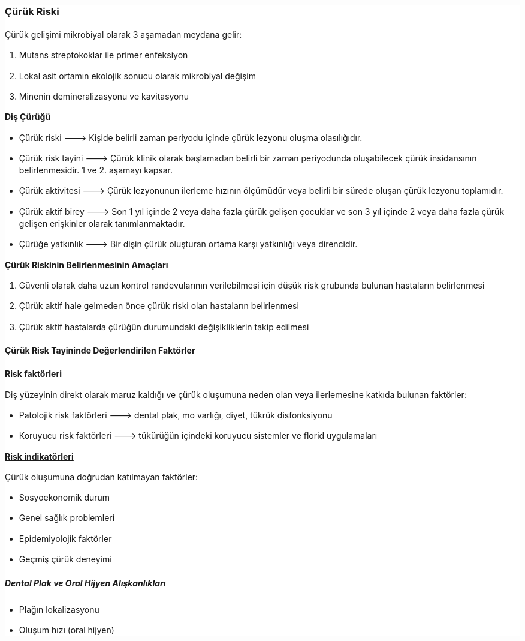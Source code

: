 ### Çürük Riski

Çürük gelişimi mikrobiyal olarak 3 aşamadan meydana gelir:

1. Mutans streptokoklar ile primer enfeksiyon

2. Lokal asit ortamın ekolojik sonucu olarak mikrobiyal değişim

3. Minenin demineralizasyonu ve kavitasyonu

**<u>Diş Çürüğü</u>**

- Çürük riski ---> Kişide belirli zaman periyodu içinde çürük lezyonu oluşma olasılığıdır.

- Çürük risk tayini ---> Çürük klinik olarak başlamadan belirli bir zaman periyodunda oluşabilecek çürük insidansının belirlenmesidir. 1 ve 2. aşamayı kapsar.

- Çürük aktivitesi ---> Çürük lezyonunun ilerleme hızının ölçümüdür veya belirli bir sürede oluşan çürük lezyonu toplamıdır.

- Çürük aktif birey ---> Son 1 yıl içinde 2 veya daha fazla çürük gelişen çocuklar ve son 3 yıl içinde 2 veya daha fazla çürük gelişen erişkinler olarak tanımlanmaktadır.

- Çürüğe yatkınlık ---> Bir dişin çürük oluşturan ortama karşı yatkınlığı veya direncidir.

**<u>Çürük Riskinin Belirlenmesinin Amaçları</u>**

1. Güvenli olarak daha uzun kontrol randevularının verilebilmesi için düşük risk grubunda bulunan hastaların belirlenmesi

2. Çürük aktif hale gelmeden önce çürük riski olan hastaların belirlenmesi

3. Çürük aktif hastalarda çürüğün durumundaki değişikliklerin takip edilmesi

#### Çürük Risk Tayininde Değerlendirilen Faktörler

**<u>Risk faktörleri</u>**

Diş yüzeyinin direkt olarak maruz kaldığı ve çürük oluşumuna neden olan veya ilerlemesine katkıda bulunan faktörler:

- Patolojik risk faktörleri ---> dental plak, mo varlığı, diyet, tükrük disfonksiyonu

- Koruyucu risk faktörleri ---> tükürüğün içindeki koruyucu sistemler ve florid uygulamaları

**<u>Risk indikatörleri</u>**

Çürük oluşumuna doğrudan katılmayan faktörler:

- Sosyoekonomik durum

- Genel sağlık problemleri

- Epidemiyolojik faktörler

- Geçmiş çürük deneyimi

##### Dental Plak ve Oral Hijyen Alışkanlıkları

- Plağın lokalizasyonu

- Oluşum hızı (oral hijyen)
